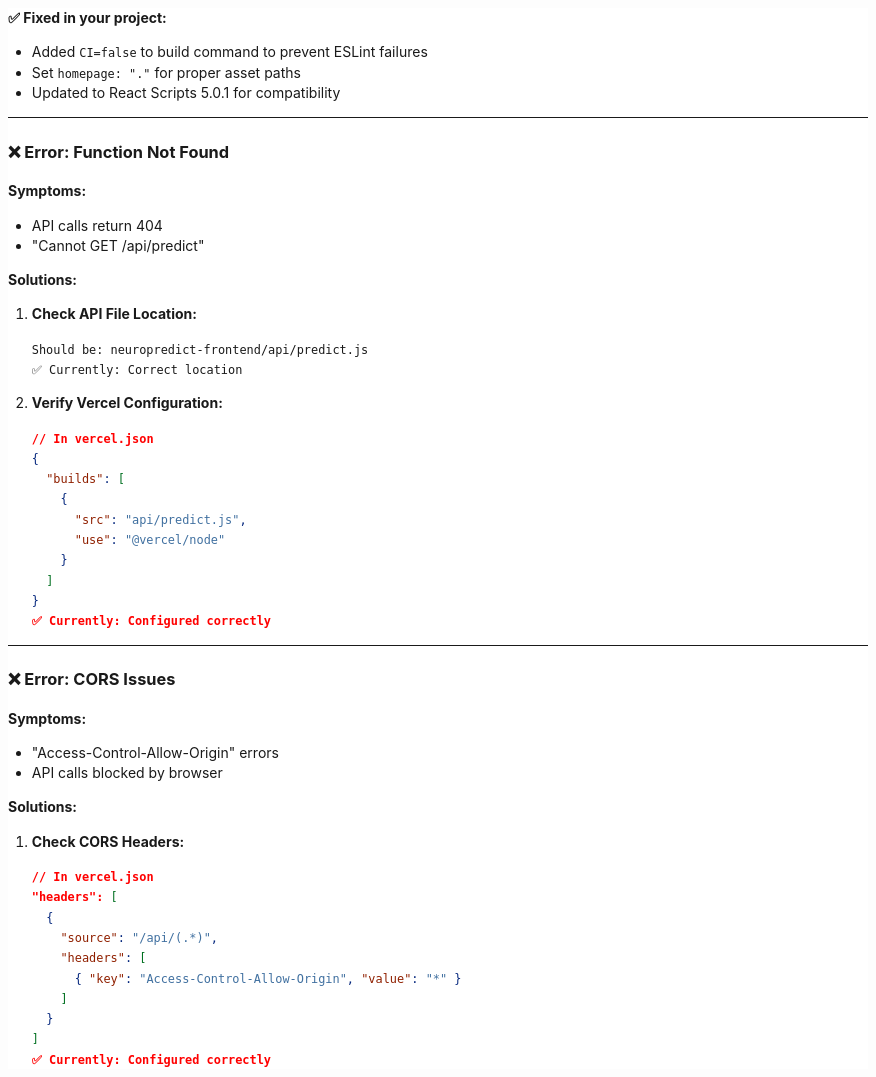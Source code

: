 **✅ Fixed in your project:**
- Added `CI=false` to build command to prevent ESLint failures
- Set `homepage: "."` for proper asset paths
- Updated to React Scripts 5.0.1 for compatibility

---

### **❌ Error: Function Not Found**

**Symptoms:**
- API calls return 404
- "Cannot GET /api/predict"

**Solutions:**
1. **Check API File Location:**
   ```
   Should be: neuropredict-frontend/api/predict.js
   ✅ Currently: Correct location
   ```

2. **Verify Vercel Configuration:**
   ```json
   // In vercel.json
   {
     "builds": [
       {
         "src": "api/predict.js",
         "use": "@vercel/node"
       }
     ]
   }
   ✅ Currently: Configured correctly
   ```

---

### **❌ Error: CORS Issues**

**Symptoms:**
- "Access-Control-Allow-Origin" errors
- API calls blocked by browser

**Solutions:**
1. **Check CORS Headers:**
   ```json
   // In vercel.json
   "headers": [
     {
       "source": "/api/(.*)",
       "headers": [
         { "key": "Access-Control-Allow-Origin", "value": "*" }
       ]
     }
   ]
   ✅ Currently: Configured correctly
   ```
